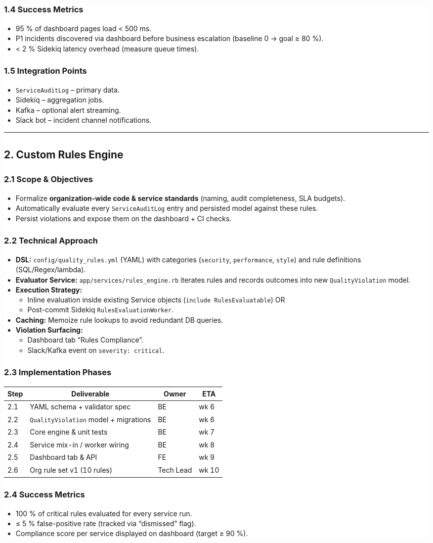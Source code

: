 ### 1.4 Success Metrics
* 95 % of dashboard pages load < 500 ms.
* P1 incidents discovered via dashboard before business escalation (baseline 0 → goal ≥ 80 %).
* < 2 % Sidekiq latency overhead (measure queue times).

### 1.5 Integration Points
* `ServiceAuditLog` – primary data.
* Sidekiq – aggregation jobs.
* Kafka – optional alert streaming.
* Slack bot – incident channel notifications.

---

## 2. Custom Rules Engine

### 2.1 Scope & Objectives
* Formalize **organization-wide code & service standards** (naming, audit completeness, SLA budgets).
* Automatically evaluate every `ServiceAuditLog` entry and persisted model against these rules.
* Persist violations and expose them on the dashboard + CI checks.

### 2.2 Technical Approach
* **DSL:** `config/quality_rules.yml` (YAML) with categories (`security`, `performance`, `style`) and rule definitions (SQL/Regex/lambda).  
* **Evaluator Service:** `app/services/rules_engine.rb` iterates rules and records outcomes into new `QualityViolation` model.  
* **Execution Strategy:**  
  * Inline evaluation inside existing Service objects (`include RulesEvaluatable`) OR  
  * Post-commit Sidekiq `RulesEvaluationWorker`.  
* **Caching:** Memoize rule lookups to avoid redundant DB queries.  
* **Violation Surfacing:**  
  * Dashboard tab “Rules Compliance”.  
  * Slack/Kafka event on `severity: critical`.

### 2.3 Implementation Phases
| Step | Deliverable | Owner | ETA |
|------|-------------|-------|-----|
| 2.1 | YAML schema + validator spec | BE | wk 6 |
| 2.2 | `QualityViolation` model + migrations | BE | wk 6 |
| 2.3 | Core engine & unit tests | BE | wk 7 |
| 2.4 | Service mix-in / worker wiring | BE | wk 8 |
| 2.5 | Dashboard tab & API | FE | wk 9 |
| 2.6 | Org rule set v1 (10 rules) | Tech Lead | wk 10 |

### 2.4 Success Metrics
* 100 % of critical rules evaluated for every service run.
* ≤ 5 % false-positive rate (tracked via “dismissed” flag).
* Compliance score per service displayed on dashboard (target ≥ 90 %).
